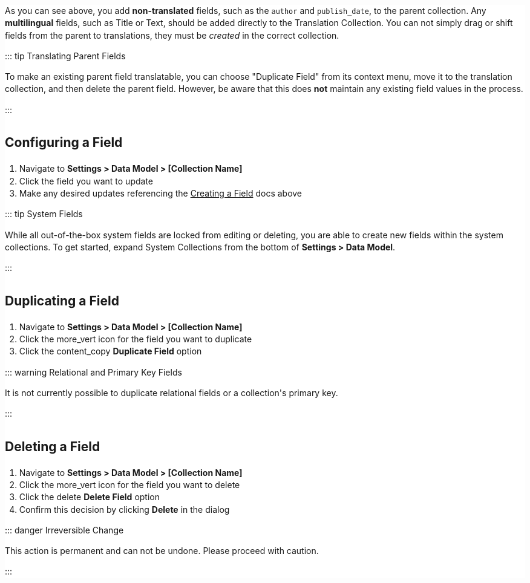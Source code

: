 As you can see above, you add **non-translated** fields, such as the `author` and `publish_date`, to the parent
collection. Any **multilingual** fields, such as Title or Text, should be added directly to the Translation Collection.
You can not simply drag or shift fields from the parent to translations, they must be _created_ in the correct
collection.

::: tip Translating Parent Fields

To make an existing parent field translatable, you can choose "Duplicate Field" from its context menu, move it to the
translation collection, and then delete the parent field. However, be aware that this does **not** maintain any existing
field values in the process.

:::

## Configuring a Field

1. Navigate to **Settings > Data Model > [Collection Name]**
2. Click the field you want to update
3. Make any desired updates referencing the [Creating a Field](/configuration/data-model#creating-a-field) docs above

::: tip System Fields

While all out-of-the-box system fields are locked from editing or deleting, you are able to create new fields within the
system collections. To get started, expand System Collections from the bottom of **Settings > Data Model**.

:::

## Duplicating a Field

1. Navigate to **Settings > Data Model > [Collection Name]**
2. Click the <span mi icon>more_vert</span> icon for the field you want to duplicate
3. Click the <span mi icon>content_copy</span> **Duplicate Field** option

::: warning Relational and Primary Key Fields

It is not currently possible to duplicate relational fields or a collection's primary key.

:::

## Deleting a Field

1. Navigate to **Settings > Data Model > [Collection Name]**
2. Click the <span mi icon>more_vert</span> icon for the field you want to delete
3. Click the <span mi icon>delete</span> **Delete Field** option
4. Confirm this decision by clicking **Delete** in the dialog

::: danger Irreversible Change

This action is permanent and can not be undone. Please proceed with caution.

:::
